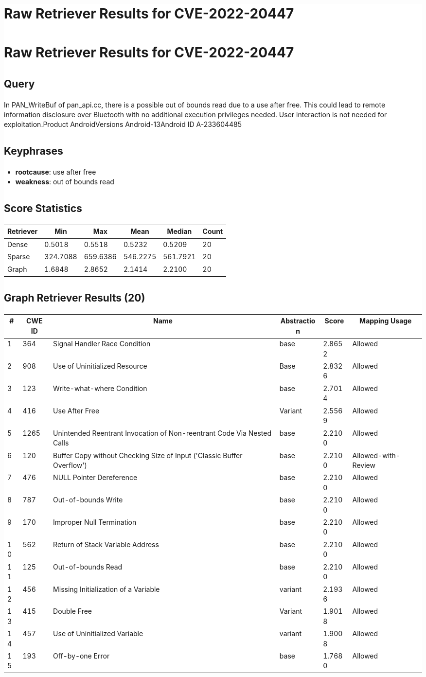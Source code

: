 # Raw Retriever Results for CVE-2022-20447

# Raw Retriever Results for CVE-2022-20447

## Query
In PAN_WriteBuf of pan_api.cc, there is a possible out of bounds read due to a use after free. This could lead to remote information disclosure over Bluetooth with no additional execution privileges needed. User interaction is not needed for exploitation.Product AndroidVersions Android-13Android ID A-233604485

## Keyphrases
- **rootcause**: use after free
- **weakness**: out of bounds read

## Score Statistics
| Retriever | Min | Max | Mean | Median | Count |
|-----------|-----|-----|------|--------|-------|
| Dense | 0.5018 | 0.5518 | 0.5232 | 0.5209 | 20 |
| Sparse | 324.7088 | 659.6386 | 546.2275 | 561.7921 | 20 |
| Graph | 1.6848 | 2.8652 | 2.1414 | 2.2100 | 20 |

## Graph Retriever Results (20)
| # | CWE ID | Name | Abstraction | Score | Mapping Usage |
|---|--------|------|-------------|-------|---------------|
| 1 | 364 | Signal Handler Race Condition | base | 2.8652 | Allowed |
| 2 | 908 | Use of Uninitialized Resource | Base | 2.8326 | Allowed |
| 3 | 123 | Write-what-where Condition | base | 2.7014 | Allowed |
| 4 | 416 | Use After Free | Variant | 2.5569 | Allowed |
| 5 | 1265 | Unintended Reentrant Invocation of Non-reentrant Code Via Nested Calls | base | 2.2100 | Allowed |
| 6 | 120 | Buffer Copy without Checking Size of Input ('Classic Buffer Overflow') | base | 2.2100 | Allowed-with-Review |
| 7 | 476 | NULL Pointer Dereference | base | 2.2100 | Allowed |
| 8 | 787 | Out-of-bounds Write | base | 2.2100 | Allowed |
| 9 | 170 | Improper Null Termination | base | 2.2100 | Allowed |
| 10 | 562 | Return of Stack Variable Address | base | 2.2100 | Allowed |
| 11 | 125 | Out-of-bounds Read | base | 2.2100 | Allowed |
| 12 | 456 | Missing Initialization of a Variable | variant | 2.1936 | Allowed |
| 13 | 415 | Double Free | Variant | 1.9018 | Allowed |
| 14 | 457 | Use of Uninitialized Variable | variant | 1.9008 | Allowed |
| 15 | 193 | Off-by-one Error | base | 1.7680 | Allowed |
